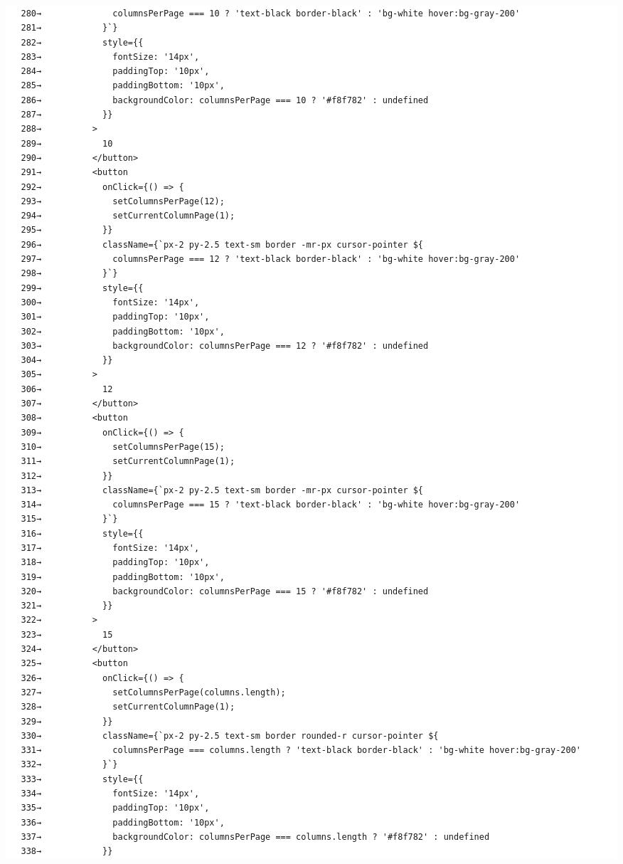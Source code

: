 ```
   280→              columnsPerPage === 10 ? 'text-black border-black' : 'bg-white hover:bg-gray-200'
   281→            }`}
   282→            style={{ 
   283→              fontSize: '14px', 
   284→              paddingTop: '10px', 
   285→              paddingBottom: '10px',
   286→              backgroundColor: columnsPerPage === 10 ? '#f8f782' : undefined
   287→            }}
   288→          >
   289→            10
   290→          </button>
   291→          <button
   292→            onClick={() => {
   293→              setColumnsPerPage(12);
   294→              setCurrentColumnPage(1);
   295→            }}
   296→            className={`px-2 py-2.5 text-sm border -mr-px cursor-pointer ${
   297→              columnsPerPage === 12 ? 'text-black border-black' : 'bg-white hover:bg-gray-200'
   298→            }`}
   299→            style={{ 
   300→              fontSize: '14px', 
   301→              paddingTop: '10px', 
   302→              paddingBottom: '10px',
   303→              backgroundColor: columnsPerPage === 12 ? '#f8f782' : undefined
   304→            }}
   305→          >
   306→            12
   307→          </button>
   308→          <button
   309→            onClick={() => {
   310→              setColumnsPerPage(15);
   311→              setCurrentColumnPage(1);
   312→            }}
   313→            className={`px-2 py-2.5 text-sm border -mr-px cursor-pointer ${
   314→              columnsPerPage === 15 ? 'text-black border-black' : 'bg-white hover:bg-gray-200'
   315→            }`}
   316→            style={{ 
   317→              fontSize: '14px', 
   318→              paddingTop: '10px', 
   319→              paddingBottom: '10px',
   320→              backgroundColor: columnsPerPage === 15 ? '#f8f782' : undefined
   321→            }}
   322→          >
   323→            15
   324→          </button>
   325→          <button
   326→            onClick={() => {
   327→              setColumnsPerPage(columns.length);
   328→              setCurrentColumnPage(1);
   329→            }}
   330→            className={`px-2 py-2.5 text-sm border rounded-r cursor-pointer ${
   331→              columnsPerPage === columns.length ? 'text-black border-black' : 'bg-white hover:bg-gray-200'
   332→            }`}
   333→            style={{ 
   334→              fontSize: '14px', 
   335→              paddingTop: '10px', 
   336→              paddingBottom: '10px',
   337→              backgroundColor: columnsPerPage === columns.length ? '#f8f782' : undefined
   338→            }}
```